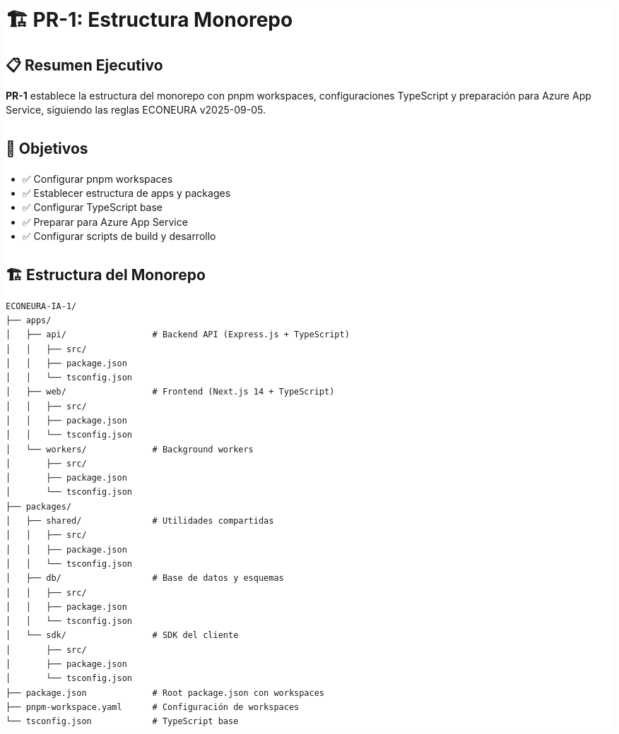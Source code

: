 # 🏗️ PR-1: Estructura Monorepo

## 📋 **Resumen Ejecutivo**

**PR-1** establece la estructura del monorepo con pnpm workspaces, configuraciones TypeScript y preparación para Azure App Service, siguiendo las reglas ECONEURA v2025-09-05.

## 🎯 **Objetivos**

- ✅ Configurar pnpm workspaces
- ✅ Establecer estructura de apps y packages
- ✅ Configurar TypeScript base
- ✅ Preparar para Azure App Service
- ✅ Configurar scripts de build y desarrollo

## 🏗️ **Estructura del Monorepo**

```
ECONEURA-IA-1/
├── apps/
│   ├── api/                 # Backend API (Express.js + TypeScript)
│   │   ├── src/
│   │   ├── package.json
│   │   └── tsconfig.json
│   ├── web/                 # Frontend (Next.js 14 + TypeScript)
│   │   ├── src/
│   │   ├── package.json
│   │   └── tsconfig.json
│   └── workers/             # Background workers
│       ├── src/
│       ├── package.json
│       └── tsconfig.json
├── packages/
│   ├── shared/              # Utilidades compartidas
│   │   ├── src/
│   │   ├── package.json
│   │   └── tsconfig.json
│   ├── db/                  # Base de datos y esquemas
│   │   ├── src/
│   │   ├── package.json
│   │   └── tsconfig.json
│   └── sdk/                 # SDK del cliente
│       ├── src/
│       ├── package.json
│       └── tsconfig.json
├── package.json             # Root package.json con workspaces
├── pnpm-workspace.yaml      # Configuración de workspaces
└── tsconfig.json            # TypeScript base
```
